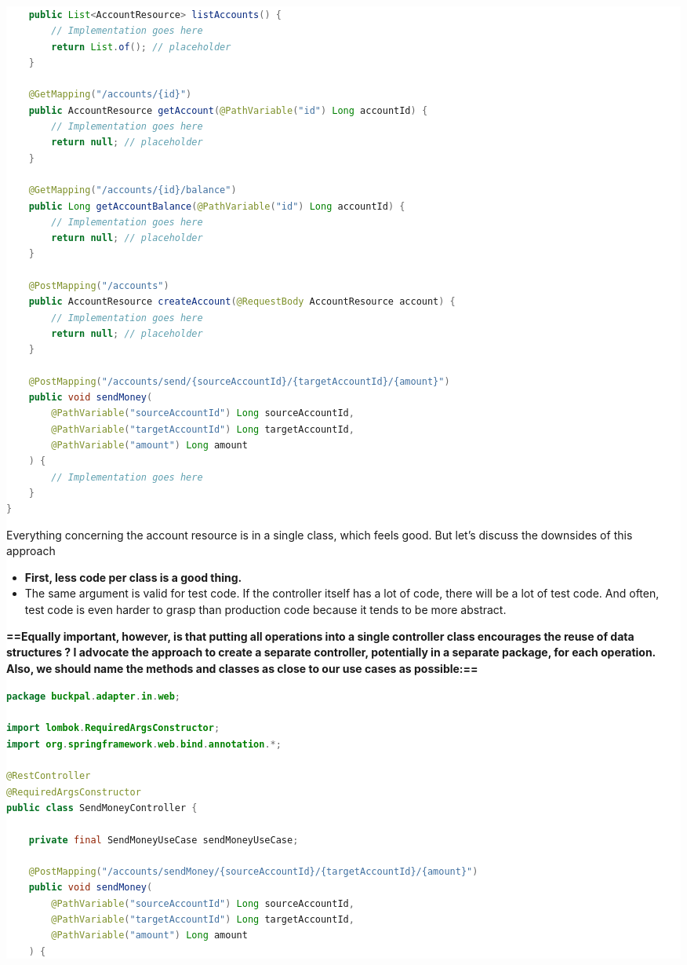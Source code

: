 ```java
    public List<AccountResource> listAccounts() {
        // Implementation goes here
        return List.of(); // placeholder
    }

    @GetMapping("/accounts/{id}")
    public AccountResource getAccount(@PathVariable("id") Long accountId) {
        // Implementation goes here
        return null; // placeholder
    }

    @GetMapping("/accounts/{id}/balance")
    public Long getAccountBalance(@PathVariable("id") Long accountId) {
        // Implementation goes here
        return null; // placeholder
    }

    @PostMapping("/accounts")
    public AccountResource createAccount(@RequestBody AccountResource account) {
        // Implementation goes here
        return null; // placeholder
    }

    @PostMapping("/accounts/send/{sourceAccountId}/{targetAccountId}/{amount}")
    public void sendMoney(
        @PathVariable("sourceAccountId") Long sourceAccountId,
        @PathVariable("targetAccountId") Long targetAccountId,
        @PathVariable("amount") Long amount
    ) {
        // Implementation goes here
    }
}
```

Everything concerning the account resource is in a single class, which feels good. But let’s discuss the downsides of this approach

- **First, less code per class is a good thing.**
- The same argument is valid for test code. If the controller itself has a lot of code, there will be a lot of test code. And often, test code is even harder to grasp than production code because it tends to be more abstract.

 **==Equally important, however, is that putting all operations into a single controller class encourages the reuse of data structures ? I advocate the approach to create a separate controller, potentially in a separate package, for each operation. Also, we should name the methods and classes as close to our use cases as possible:==**

```java
package buckpal.adapter.in.web;

import lombok.RequiredArgsConstructor;
import org.springframework.web.bind.annotation.*;

@RestController
@RequiredArgsConstructor
public class SendMoneyController {

    private final SendMoneyUseCase sendMoneyUseCase;

    @PostMapping("/accounts/sendMoney/{sourceAccountId}/{targetAccountId}/{amount}")
    public void sendMoney(
        @PathVariable("sourceAccountId") Long sourceAccountId,
        @PathVariable("targetAccountId") Long targetAccountId,
        @PathVariable("amount") Long amount
    ) {
```